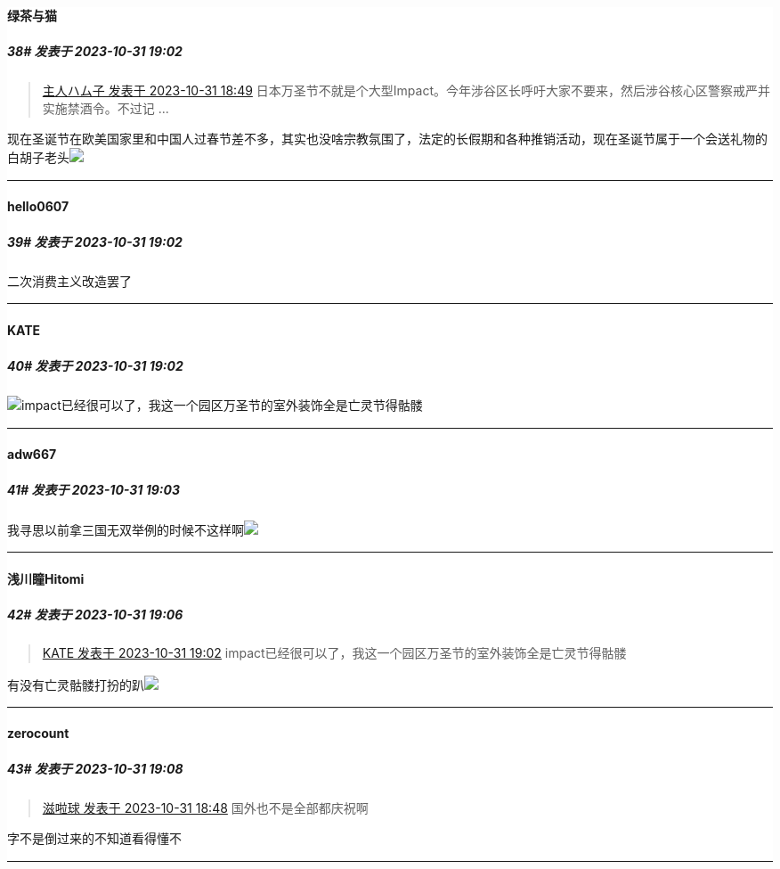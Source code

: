 ####  绿茶与猫  
##### 38#       发表于 2023-10-31 19:02

<blockquote><a href="httphttps://bbs.saraba1st.com/2b/forum.php?mod=redirect&amp;goto=findpost&amp;pid=62895193&amp;ptid=2158899" target="_blank">主人ハム子 发表于 2023-10-31 18:49</a>
日本万圣节不就是个大型Impact。今年涉谷区长呼吁大家不要来，然后涉谷核心区警察戒严并实施禁酒令。不过记 ...</blockquote>
现在圣诞节在欧美国家里和中国人过春节差不多，其实也没啥宗教氛围了，法定的长假期和各种推销活动，现在圣诞节属于一个会送礼物的白胡子老头<img src="https://static.saraba1st.com/image/smiley/face2017/067.png" referrerpolicy="no-referrer">

*****

####  hello0607  
##### 39#       发表于 2023-10-31 19:02

二次消费主义改造罢了

*****

####  KATE  
##### 40#       发表于 2023-10-31 19:02

<img src="https://static.saraba1st.com/image/smiley/face2017/067.png" referrerpolicy="no-referrer">impact已经很可以了，我这一个园区万圣节的室外装饰全是亡灵节得骷髅

*****

####  adw667  
##### 41#       发表于 2023-10-31 19:03

我寻思以前拿三国无双举例的时候不这样啊<img src="https://static.saraba1st.com/image/smiley/face2017/215.gif" referrerpolicy="no-referrer">

*****

####  浅川瞳Hitomi  
##### 42#       发表于 2023-10-31 19:06

<blockquote><a href="httphttps://bbs.saraba1st.com/2b/forum.php?mod=redirect&amp;goto=findpost&amp;pid=62895340&amp;ptid=2158899" target="_blank">KATE 发表于 2023-10-31 19:02</a>
impact已经很可以了，我这一个园区万圣节的室外装饰全是亡灵节得骷髅</blockquote>
有没有亡灵骷髅打扮的趴<img src="https://static.saraba1st.com/image/smiley/face2017/012.png" referrerpolicy="no-referrer">

*****

####  zerocount  
##### 43#       发表于 2023-10-31 19:08

<blockquote><a href="httphttps://bbs.saraba1st.com/2b/forum.php?mod=redirect&amp;goto=findpost&amp;pid=62895180&amp;ptid=2158899" target="_blank">滋啦球 发表于 2023-10-31 18:48</a>
国外也不是全部都庆祝啊</blockquote>
字不是倒过来的不知道看得懂不

*****
